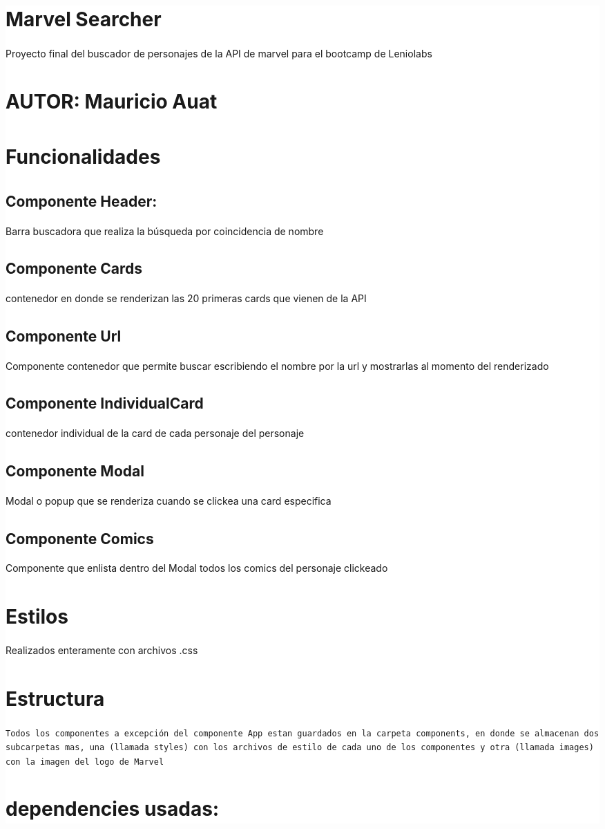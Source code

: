 # Marvel Searcher

Proyecto final del buscador de personajes de la API de marvel para el bootcamp de Leniolabs

# AUTOR: Mauricio Auat

# Funcionalidades

 ## Componente Header: 
 
 Barra buscadora que realiza la búsqueda por coincidencia de nombre
 
 ## Componente Cards
 
 contenedor en donde se renderizan las 20 primeras cards que vienen de la API
 
 ## Componente Url
 
 Componente contenedor que permite buscar escribiendo el nombre por la url y mostrarlas al momento del renderizado
 
 ## Componente IndividualCard
 
 contenedor individual de la card de cada personaje del personaje
 
 ## Componente Modal
 
 Modal o popup que se renderiza cuando se clickea una card especifica
 
 ## Componente Comics 
 
 Componente que enlista dentro del Modal todos los comics del personaje clickeado
 
 
 # Estilos
 
 Realizados enteramente con archivos .css
 
 # Estructura
 
 `Todos los componentes a excepción del componente App estan guardados en la carpeta components, en donde se almacenan dos subcarpetas mas, una (llamada styles) con los archivos de estilo de cada uno de los componentes y otra (llamada images) con la imagen del logo de Marvel`
 
 # dependencies  usadas:

